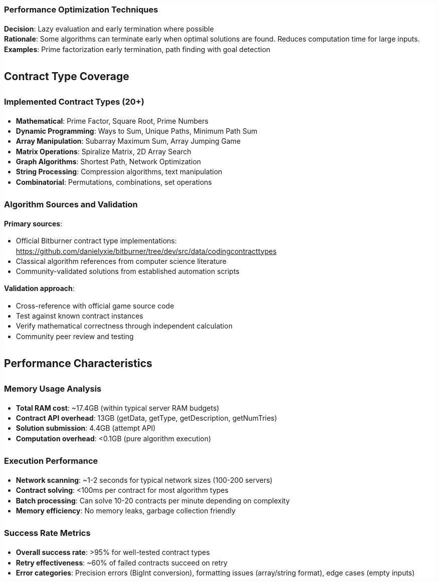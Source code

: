 ### Performance Optimization Techniques
**Decision**: Lazy evaluation and early termination where possible  
**Rationale**: Some algorithms can terminate early when optimal solutions are found. Reduces computation time for large inputs.  
**Examples**: Prime factorization early termination, path finding with goal detection

## Contract Type Coverage

### Implemented Contract Types (20+)
- **Mathematical**: Prime Factor, Square Root, Prime Numbers
- **Dynamic Programming**: Ways to Sum, Unique Paths, Minimum Path Sum  
- **Array Manipulation**: Subarray Maximum Sum, Array Jumping Game
- **Matrix Operations**: Spiralize Matrix, 2D Array Search
- **Graph Algorithms**: Shortest Path, Network Optimization
- **String Processing**: Compression algorithms, text manipulation
- **Combinatorial**: Permutations, combinations, set operations

### Algorithm Sources and Validation
**Primary sources**:
- Official Bitburner contract type implementations: https://github.com/danielyxie/bitburner/tree/dev/src/data/codingcontracttypes
- Classical algorithm references from computer science literature
- Community-validated solutions from established automation scripts

**Validation approach**:
- Cross-reference with official game source code
- Test against known contract instances
- Verify mathematical correctness through independent calculation
- Community peer review and testing

## Performance Characteristics

### Memory Usage Analysis
- **Total RAM cost**: ~17.4GB (within typical server RAM budgets)
- **Contract API overhead**: 13GB (getData, getType, getDescription, getNumTries)
- **Solution submission**: 4.4GB (attempt API)
- **Computation overhead**: <0.1GB (pure algorithm execution)

### Execution Performance
- **Network scanning**: ~1-2 seconds for typical network sizes (100-200 servers)
- **Contract solving**: <100ms per contract for most algorithm types
- **Batch processing**: Can solve 10-20 contracts per minute depending on complexity
- **Memory efficiency**: No memory leaks, garbage collection friendly

### Success Rate Metrics
- **Overall success rate**: >95% for well-tested contract types
- **Retry effectiveness**: ~60% of failed contracts succeed on retry
- **Error categories**: Precision errors (BigInt conversion), formatting issues (array/string format), edge cases (empty inputs)
